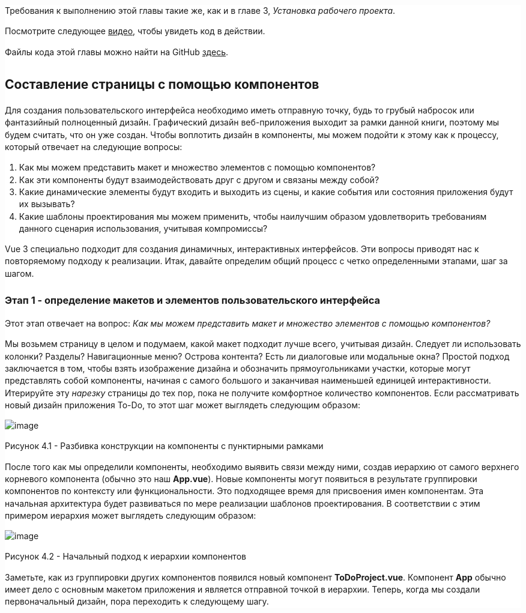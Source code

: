 Требования к выполнению этой главы такие же, как и в главе 3, *Установка рабочего проекта*.

Посмотрите следующее [видео](https://packt.link/eqm4l), чтобы увидеть код в действии.

Файлы кода этой главы можно найти на GitHub [здесь](https://github.com/PacktPublishing/Vue.js-3-Design-Patterns-and-Best-Practices/tree/main/Chapter04).

## Составление страницы с помощью компонентов

Для создания пользовательского интерфейса необходимо иметь отправную точку, будь то грубый набросок или фантазийный полноценный дизайн. Графический дизайн веб-приложения выходит за рамки данной книги, поэтому мы будем считать, что он уже создан. Чтобы воплотить дизайн в компоненты, мы можем подойти к этому как к процессу, который отвечает на следующие вопросы:

1.  Как мы можем представить макет и множество элементов с помощью компонентов?
2.  Как эти компоненты будут взаимодействовать друг с другом и связаны между собой?
3.  Какие динамические элементы будут входить и выходить из сцены, и какие события или состояния приложения будут их вызывать?
4.  Какие шаблоны проектирования мы можем применить, чтобы наилучшим образом удовлетворить требованиям данного сценария использования, учитывая компромиссы?

Vue 3 специально подходит для создания динамичных, интерактивных интерфейсов. Эти вопросы приводят нас к повторяемому подходу к
реализации. Итак, давайте определим общий процесс с четко определенными этапами, шаг за шагом.

### Этап 1 - определение макетов и элементов пользовательского интерфейса

Этот этап отвечает на вопрос: *Как мы можем представить макет и множество элементов с помощью компонентов?*

Мы возьмем страницу в целом и подумаем, какой макет подходит лучше всего, учитывая дизайн. Следует ли использовать колонки? Разделы? Навигационные меню? Острова контента? Есть ли диалоговые или модальные окна? Простой подход заключается в том, чтобы взять изображение дизайна и обозначить прямоугольниками участки, которые могут представлять собой компоненты, начиная с самого большого и заканчивая наименьшей единицей интерактивности. Итерируйте эту *нарезку* страницы до тех пор, пока не получите комфортное количество компонентов. Если рассматривать новый дизайн приложения To-Do, то этот шаг может выглядеть следующим образом:

![image](/ru/book/images/Figure_4.01_B18602.jpg)

Рисунок 4.1 - Разбивка конструкции на компоненты с пунктирными рамками

После того как мы определили компоненты, необходимо выявить связи между ними, создав иерархию от самого верхнего корневого компонента (обычно это наш **App.vue**). Новые компоненты могут появиться в результате группировки компонентов по контексту или функциональности. Это подходящее время для присвоения имен компонентам. Эта начальная архитектура будет развиваться по мере реализации шаблонов проектирования. В соответствии с этим примером иерархия может выглядеть следующим образом:

![image](/ru/book/images/Figure_4.02_B18602.jpg)

Рисунок 4.2 - Начальный подход к иерархии компонентов

Заметьте, как из группировки других компонентов появился новый компонент **ToDoProject.vue**. Компонент **App** обычно имеет дело с основным макетом приложения и является отправной точкой в иерархии. Теперь, когда мы создали первоначальный дизайн, пора переходить к следующему шагу.
